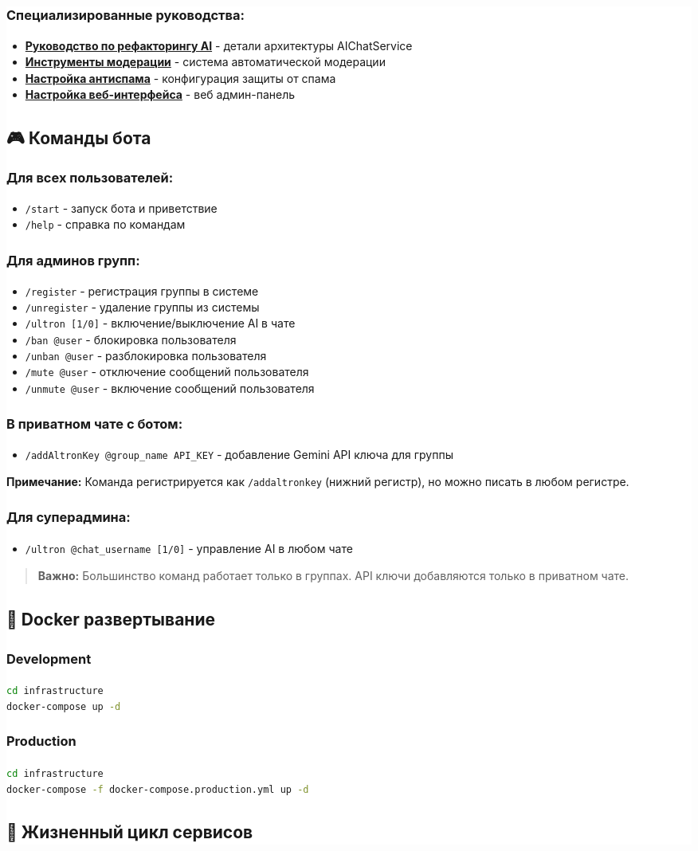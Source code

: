 ### Специализированные руководства:
- **[Руководство по рефакторингу AI](app/docs/AICHAT_REFACTORING_GUIDE.md)** - детали архитектуры AIChatService
- **[Инструменты модерации](app/docs/MODERATION_TOOLS_GUIDE.md)** - система автоматической модерации
- **[Настройка антиспама](app/docs/ANTISPAM_SETUP.md)** - конфигурация защиты от спама
- **[Настройка веб-интерфейса](app/src/web/SETUP.md)** - веб админ-панель

## 🎮 Команды бота

### Для всех пользователей:
- `/start` - запуск бота и приветствие
- `/help` - справка по командам

### Для админов групп:
- `/register` - регистрация группы в системе
- `/unregister` - удаление группы из системы  
- `/ultron [1/0]` - включение/выключение AI в чате
- `/ban @user` - блокировка пользователя
- `/unban @user` - разблокировка пользователя
- `/mute @user` - отключение сообщений пользователя
- `/unmute @user` - включение сообщений пользователя

### В приватном чате с ботом:
- `/addAltronKey @group_name API_KEY` - добавление Gemini API ключа для группы

**Примечание:** Команда регистрируется как `/addaltronkey` (нижний регистр), но можно писать в любом регистре.

### Для суперадмина:
- `/ultron @chat_username [1/0]` - управление AI в любом чате

> **Важно:** Большинство команд работает только в группах. API ключи добавляются только в приватном чате.

## 🐳 Docker развертывание

### Development
```bash
cd infrastructure
docker-compose up -d
```

### Production
```bash
cd infrastructure
docker-compose -f docker-compose.production.yml up -d
```

## 🔄 Жизненный цикл сервисов
